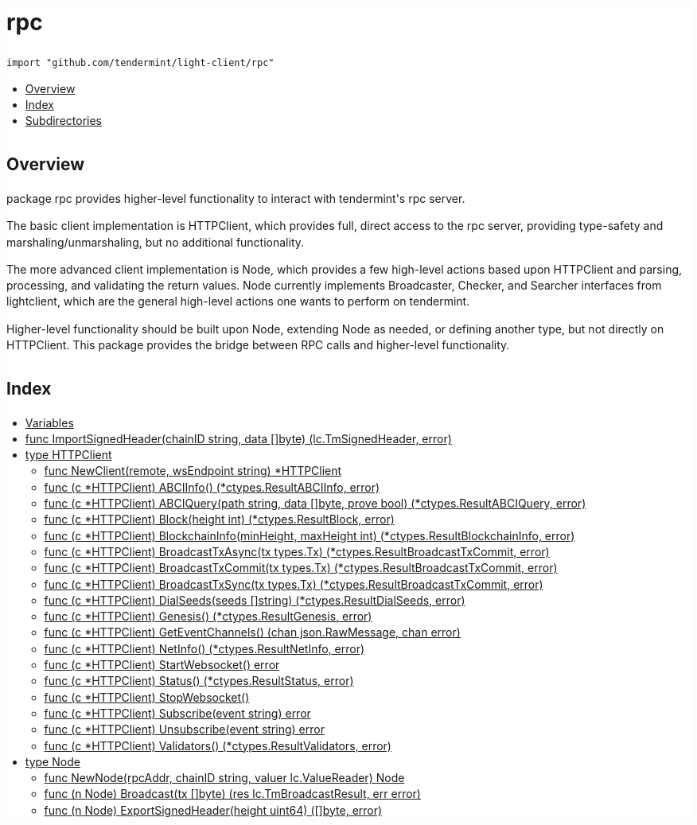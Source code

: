

# rpc
`import "github.com/tendermint/light-client/rpc"`

* [Overview](#pkg-overview)
* [Index](#pkg-index)
* [Subdirectories](#pkg-subdirectories)

## <a name="pkg-overview">Overview</a>
package rpc provides higher-level functionality to interact with tendermint's
rpc server.

The basic client implementation is HTTPClient, which provides full, direct
access to the rpc server, providing type-safety and marshaling/unmarshaling,
but no additional functionality.

The more advanced client implementation is Node, which provides a few high-level
actions based upon HTTPClient and parsing, processing, and validating the
return values.  Node currently implements Broadcaster, Checker, and Searcher
interfaces from lightclient, which are the general high-level actions
one wants to perform on tendermint.

Higher-level functionality should be built upon Node, extending Node as needed,
or defining another type, but not directly on HTTPClient.  This package provides
the bridge between RPC calls and higher-level functionality.




## <a name="pkg-index">Index</a>
* [Variables](#pkg-variables)
* [func ImportSignedHeader(chainID string, data []byte) (lc.TmSignedHeader, error)](#ImportSignedHeader)
* [type HTTPClient](#HTTPClient)
  * [func NewClient(remote, wsEndpoint string) *HTTPClient](#NewClient)
  * [func (c *HTTPClient) ABCIInfo() (*ctypes.ResultABCIInfo, error)](#HTTPClient.ABCIInfo)
  * [func (c *HTTPClient) ABCIQuery(path string, data []byte, prove bool) (*ctypes.ResultABCIQuery, error)](#HTTPClient.ABCIQuery)
  * [func (c *HTTPClient) Block(height int) (*ctypes.ResultBlock, error)](#HTTPClient.Block)
  * [func (c *HTTPClient) BlockchainInfo(minHeight, maxHeight int) (*ctypes.ResultBlockchainInfo, error)](#HTTPClient.BlockchainInfo)
  * [func (c *HTTPClient) BroadcastTxAsync(tx types.Tx) (*ctypes.ResultBroadcastTxCommit, error)](#HTTPClient.BroadcastTxAsync)
  * [func (c *HTTPClient) BroadcastTxCommit(tx types.Tx) (*ctypes.ResultBroadcastTxCommit, error)](#HTTPClient.BroadcastTxCommit)
  * [func (c *HTTPClient) BroadcastTxSync(tx types.Tx) (*ctypes.ResultBroadcastTxCommit, error)](#HTTPClient.BroadcastTxSync)
  * [func (c *HTTPClient) DialSeeds(seeds []string) (*ctypes.ResultDialSeeds, error)](#HTTPClient.DialSeeds)
  * [func (c *HTTPClient) Genesis() (*ctypes.ResultGenesis, error)](#HTTPClient.Genesis)
  * [func (c *HTTPClient) GetEventChannels() (chan json.RawMessage, chan error)](#HTTPClient.GetEventChannels)
  * [func (c *HTTPClient) NetInfo() (*ctypes.ResultNetInfo, error)](#HTTPClient.NetInfo)
  * [func (c *HTTPClient) StartWebsocket() error](#HTTPClient.StartWebsocket)
  * [func (c *HTTPClient) Status() (*ctypes.ResultStatus, error)](#HTTPClient.Status)
  * [func (c *HTTPClient) StopWebsocket()](#HTTPClient.StopWebsocket)
  * [func (c *HTTPClient) Subscribe(event string) error](#HTTPClient.Subscribe)
  * [func (c *HTTPClient) Unsubscribe(event string) error](#HTTPClient.Unsubscribe)
  * [func (c *HTTPClient) Validators() (*ctypes.ResultValidators, error)](#HTTPClient.Validators)
* [type Node](#Node)
  * [func NewNode(rpcAddr, chainID string, valuer lc.ValueReader) Node](#NewNode)
  * [func (n Node) Broadcast(tx []byte) (res lc.TmBroadcastResult, err error)](#Node.Broadcast)
  * [func (n Node) ExportSignedHeader(height uint64) ([]byte, error)](#Node.ExportSignedHeader)